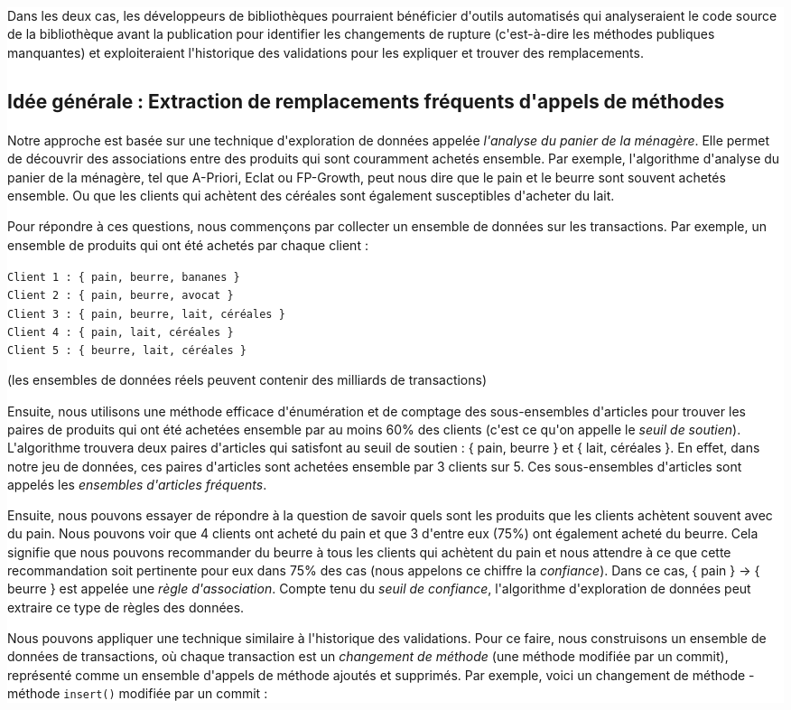Dans les deux cas, les développeurs de bibliothèques pourraient bénéficier d'outils automatisés qui analyseraient le code source de la bibliothèque avant la publication pour identifier les changements de rupture (c'est-à-dire les méthodes publiques manquantes) et exploiteraient l'historique des validations pour les expliquer et trouver des remplacements.

## Idée générale : Extraction de remplacements fréquents d'appels de méthodes

Notre approche est basée sur une technique d'exploration de données appelée _l'analyse du panier de la ménagère_. Elle permet de découvrir des associations entre des produits qui sont couramment achetés ensemble. Par exemple, l'algorithme d'analyse du panier de la ménagère, tel que A-Priori, Eclat ou FP-Growth, peut nous dire que le pain et le beurre sont souvent achetés ensemble. Ou que les clients qui achètent des céréales sont également susceptibles d'acheter du lait.

Pour répondre à ces questions, nous commençons par collecter un ensemble de données sur les transactions. Par exemple, un ensemble de produits qui ont été achetés par chaque client :

```
Client 1 : { pain, beurre, bananes }
Client 2 : { pain, beurre, avocat }
Client 3 : { pain, beurre, lait, céréales }
Client 4 : { pain, lait, céréales }
Client 5 : { beurre, lait, céréales }
```

(les ensembles de données réels peuvent contenir des milliards de transactions)

Ensuite, nous utilisons une méthode efficace d'énumération et de comptage des sous-ensembles d'articles pour trouver les paires de produits qui ont été achetées ensemble par au moins 60% des clients (c'est ce qu'on appelle le _seuil de soutien_). L'algorithme trouvera deux paires d'articles qui satisfont au seuil de soutien : { pain, beurre } et { lait, céréales }. En effet, dans notre jeu de données, ces paires d'articles sont achetées ensemble par 3 clients sur 5. Ces sous-ensembles d'articles sont appelés les _ensembles d'articles fréquents_.

Ensuite, nous pouvons essayer de répondre à la question de savoir quels sont les produits que les clients achètent souvent avec du pain. Nous pouvons voir que 4 clients ont acheté du pain et que 3 d'entre eux (75%) ont également acheté du beurre. Cela signifie que nous pouvons recommander du beurre à tous les clients qui achètent du pain et nous attendre à ce que cette recommandation soit pertinente pour eux dans 75% des cas (nous appelons ce chiffre la _confiance_). Dans ce cas, { pain } -> { beurre } est appelée une _règle d'association_. Compte tenu du _seuil de confiance_, l'algorithme d'exploration de données peut extraire ce type de règles des données.

Nous pouvons appliquer une technique similaire à l'historique des validations. Pour ce faire, nous construisons un ensemble de données de transactions, où chaque transaction est un _changement de méthode_ (une méthode modifiée par un commit), représenté comme un ensemble d'appels de méthode ajoutés et supprimés. Par exemple, voici un changement de méthode - méthode `insert()` modifiée par un commit :
